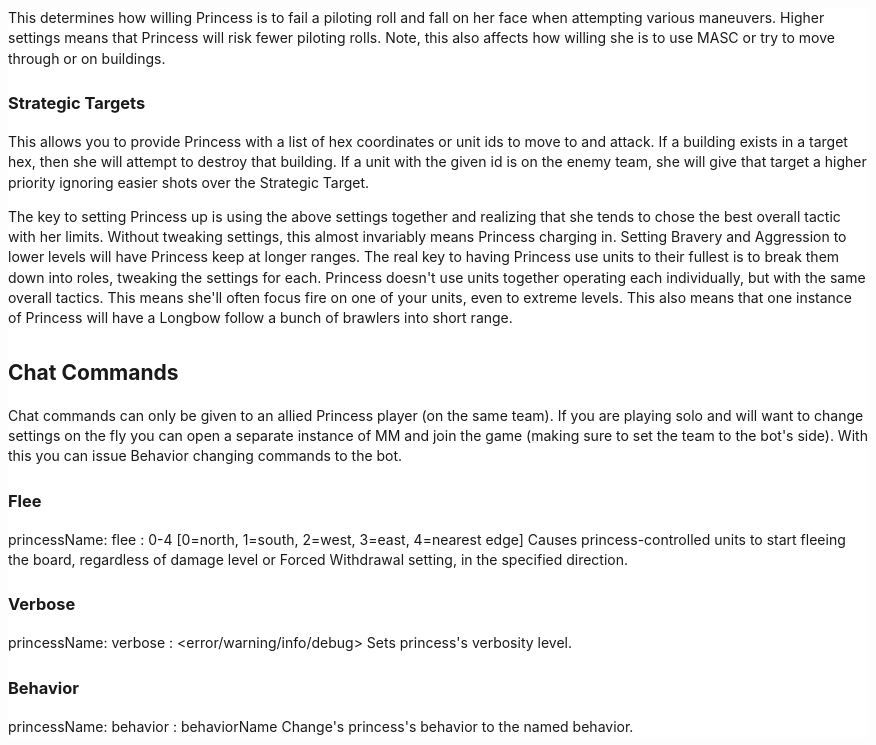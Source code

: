 This determines how willing Princess is to fail a piloting roll and fall on her face when attempting various maneuvers.
Higher settings means that Princess will risk fewer piloting rolls. Note, this also affects how willing she is to use
MASC or try to move through or on buildings.

### Strategic Targets

This allows you to provide Princess with a list of hex coordinates or unit ids to move to and attack. If a building
exists in a target hex, then she will attempt to destroy that building. If a unit with the given id is on the enemy
team, she will give that target a higher priority ignoring easier shots over the Strategic Target.

The key to setting Princess up is using the above settings together and realizing that she tends to chose the best
overall tactic with her limits. Without tweaking settings, this almost invariably means Princess charging in. Setting
Bravery and Aggression to lower levels will have Princess keep at longer ranges. The real key to having Princess use
units to their fullest is to break them down into roles, tweaking the settings for each. Princess doesn't use units
together operating each individually, but with the same overall tactics. This means she'll often focus fire on one of
your units, even to extreme levels. This also means that one instance of Princess will have a Longbow follow a bunch of
brawlers into short range.

## Chat Commands

Chat commands can only be given to an allied Princess player (on the same team). If you are playing solo and will want
to change settings on the fly you can open a separate instance of MM and join the game (making sure to set the team to
the bot's side). With this you can issue Behavior changing commands to the bot.

### Flee

princessName: flee : 0-4 [0=north, 1=south, 2=west, 3=east, 4=nearest edge]
Causes princess-controlled units to start fleeing the board, regardless of damage level or Forced Withdrawal setting, in
the specified direction.

### Verbose

princessName: verbose : <error/warning/info/debug>
Sets princess's verbosity level.

### Behavior

princessName: behavior : behaviorName
Change's princess's behavior to the named behavior.
